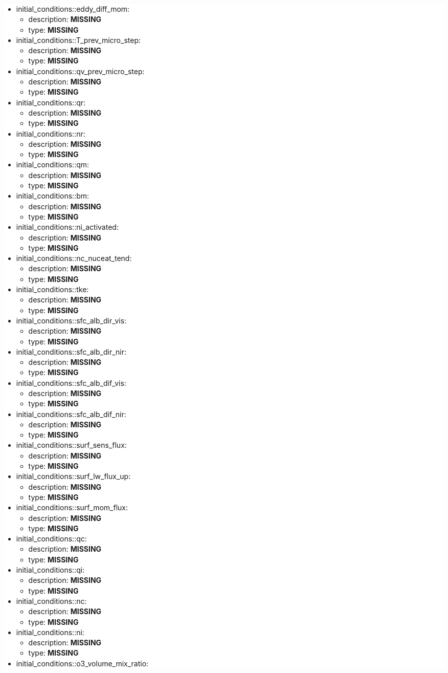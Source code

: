 * initial_conditions::eddy_diff_mom:
    - description: **MISSING**
    - type: **MISSING**
* initial_conditions::T_prev_micro_step:
    - description: **MISSING**
    - type: **MISSING**
* initial_conditions::qv_prev_micro_step:
    - description: **MISSING**
    - type: **MISSING**
* initial_conditions::qr:
    - description: **MISSING**
    - type: **MISSING**
* initial_conditions::nr:
    - description: **MISSING**
    - type: **MISSING**
* initial_conditions::qm:
    - description: **MISSING**
    - type: **MISSING**
* initial_conditions::bm:
    - description: **MISSING**
    - type: **MISSING**
* initial_conditions::ni_activated:
    - description: **MISSING**
    - type: **MISSING**
* initial_conditions::nc_nuceat_tend:
    - description: **MISSING**
    - type: **MISSING**
* initial_conditions::tke:
    - description: **MISSING**
    - type: **MISSING**
* initial_conditions::sfc_alb_dir_vis:
    - description: **MISSING**
    - type: **MISSING**
* initial_conditions::sfc_alb_dir_nir:
    - description: **MISSING**
    - type: **MISSING**
* initial_conditions::sfc_alb_dif_vis:
    - description: **MISSING**
    - type: **MISSING**
* initial_conditions::sfc_alb_dif_nir:
    - description: **MISSING**
    - type: **MISSING**
* initial_conditions::surf_sens_flux:
    - description: **MISSING**
    - type: **MISSING**
* initial_conditions::surf_lw_flux_up:
    - description: **MISSING**
    - type: **MISSING**
* initial_conditions::surf_mom_flux:
    - description: **MISSING**
    - type: **MISSING**
* initial_conditions::qc:
    - description: **MISSING**
    - type: **MISSING**
* initial_conditions::qi:
    - description: **MISSING**
    - type: **MISSING**
* initial_conditions::nc:
    - description: **MISSING**
    - type: **MISSING**
* initial_conditions::ni:
    - description: **MISSING**
    - type: **MISSING**
* initial_conditions::o3_volume_mix_ratio:
